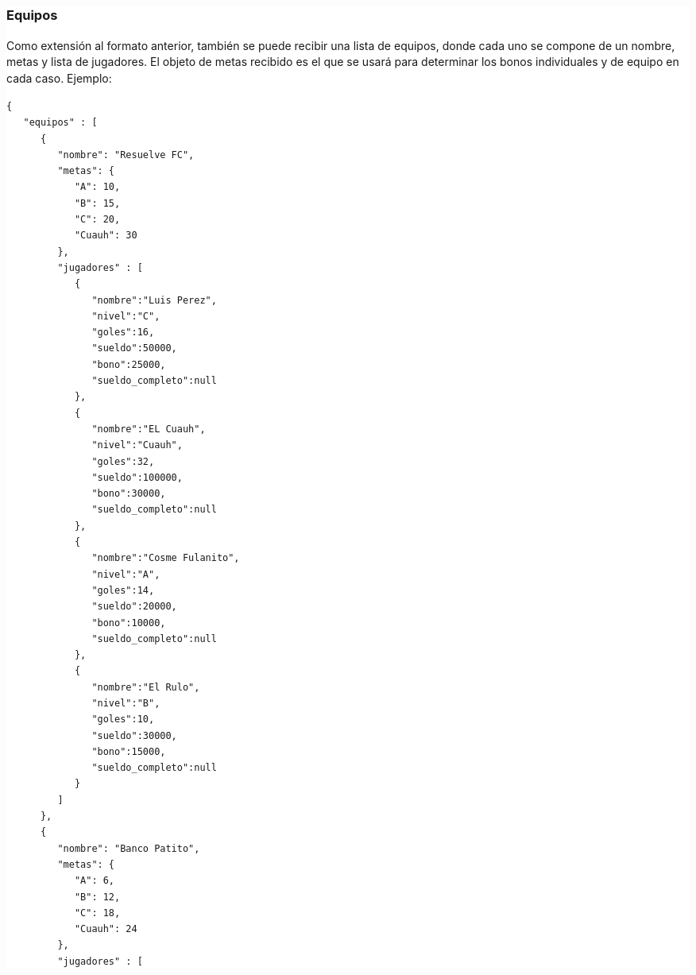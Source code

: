 ```
```

### Equipos
Como extensión al formato anterior, también se puede recibir una lista de equipos, donde cada uno se compone de un nombre, metas y lista de jugadores. El objeto de metas recibido es el que se usará para determinar los bonos individuales y de equipo en cada caso.
 Ejemplo:


```
{
   "equipos" : [
      {
         "nombre": "Resuelve FC",
         "metas": {
            "A": 10,
            "B": 15,
            "C": 20,
            "Cuauh": 30
         },
         "jugadores" : [  
            {  
               "nombre":"Luis Perez",
               "nivel":"C",
               "goles":16,
               "sueldo":50000,
               "bono":25000,
               "sueldo_completo":null
            },
            {  
               "nombre":"EL Cuauh",
               "nivel":"Cuauh",
               "goles":32,
               "sueldo":100000,
               "bono":30000,
               "sueldo_completo":null
            },
            {  
               "nombre":"Cosme Fulanito",
               "nivel":"A",
               "goles":14,
               "sueldo":20000,
               "bono":10000,
               "sueldo_completo":null
            },
            {  
               "nombre":"El Rulo",
               "nivel":"B",
               "goles":10,
               "sueldo":30000,
               "bono":15000,
               "sueldo_completo":null
            }
         ]
      },
      {
         "nombre": "Banco Patito",
         "metas": {
            "A": 6,
            "B": 12,
            "C": 18,
            "Cuauh": 24
         },
         "jugadores" : [
```